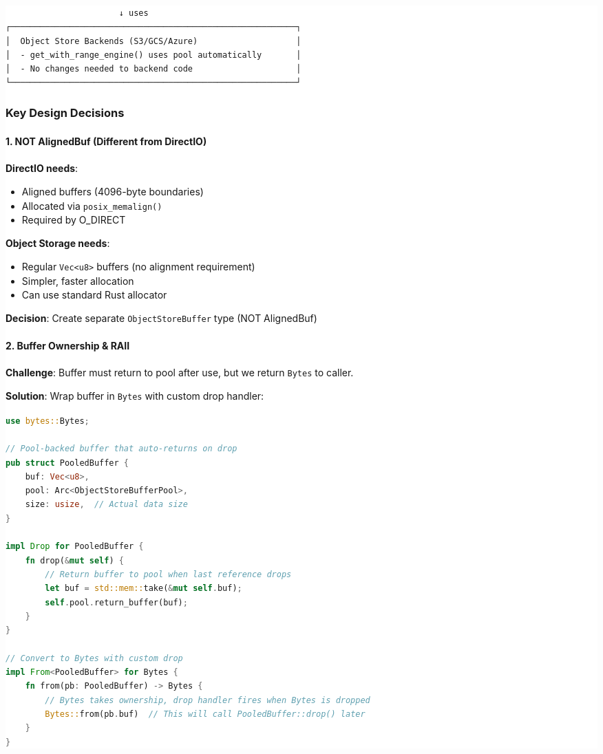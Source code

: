 ```
                       ↓ uses
┌──────────────────────────────────────────────────────────┐
│  Object Store Backends (S3/GCS/Azure)                    │
│  - get_with_range_engine() uses pool automatically       │
│  - No changes needed to backend code                     │
└──────────────────────────────────────────────────────────┘
```

### Key Design Decisions

#### 1. **NOT AlignedBuf** (Different from DirectIO)

**DirectIO needs**:
- Aligned buffers (4096-byte boundaries)
- Allocated via `posix_memalign()`
- Required by O_DIRECT

**Object Storage needs**:
- Regular `Vec<u8>` buffers (no alignment requirement)
- Simpler, faster allocation
- Can use standard Rust allocator

**Decision**: Create separate `ObjectStoreBuffer` type (NOT AlignedBuf)

#### 2. **Buffer Ownership & RAII**

**Challenge**: Buffer must return to pool after use, but we return `Bytes` to caller.

**Solution**: Wrap buffer in `Bytes` with custom drop handler:

```rust
use bytes::Bytes;

// Pool-backed buffer that auto-returns on drop
pub struct PooledBuffer {
    buf: Vec<u8>,
    pool: Arc<ObjectStoreBufferPool>,
    size: usize,  // Actual data size
}

impl Drop for PooledBuffer {
    fn drop(&mut self) {
        // Return buffer to pool when last reference drops
        let buf = std::mem::take(&mut self.buf);
        self.pool.return_buffer(buf);
    }
}

// Convert to Bytes with custom drop
impl From<PooledBuffer> for Bytes {
    fn from(pb: PooledBuffer) -> Bytes {
        // Bytes takes ownership, drop handler fires when Bytes is dropped
        Bytes::from(pb.buf)  // This will call PooledBuffer::drop() later
    }
}
```
